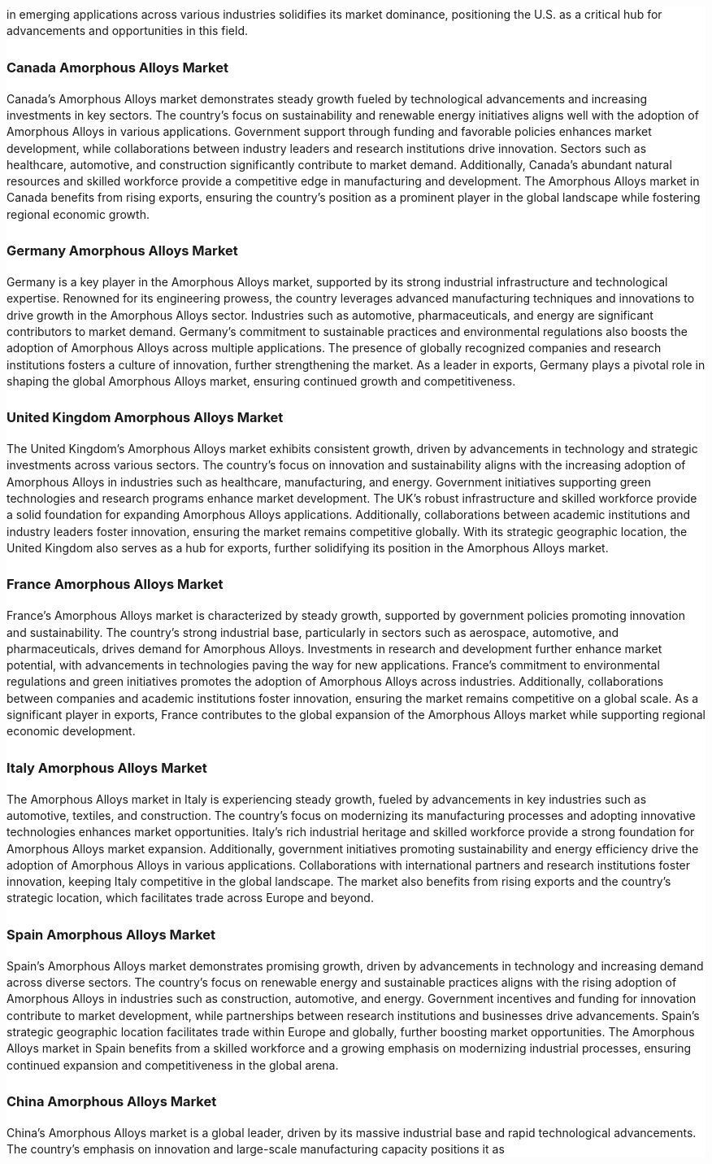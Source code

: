 in emerging applications across various industries solidifies its market dominance, positioning the U.S. as a critical hub for advancements and opportunities in this field.</p><h3>Canada Amorphous Alloys Market</h3><p>Canada&rsquo;s Amorphous Alloys market demonstrates steady growth fueled by technological advancements and increasing investments in key sectors. The country&rsquo;s focus on sustainability and renewable energy initiatives aligns well with the adoption of Amorphous Alloys in various applications. Government support through funding and favorable policies enhances market development, while collaborations between industry leaders and research institutions drive innovation. Sectors such as healthcare, automotive, and construction significantly contribute to market demand. Additionally, Canada&rsquo;s abundant natural resources and skilled workforce provide a competitive edge in manufacturing and development. The Amorphous Alloys market in Canada benefits from rising exports, ensuring the country&rsquo;s position as a prominent player in the global landscape while fostering regional economic growth.</p><h3>Germany Amorphous Alloys Market</h3><p>Germany is a key player in the Amorphous Alloys market, supported by its strong industrial infrastructure and technological expertise. Renowned for its engineering prowess, the country leverages advanced manufacturing techniques and innovations to drive growth in the Amorphous Alloys sector. Industries such as automotive, pharmaceuticals, and energy are significant contributors to market demand. Germany&rsquo;s commitment to sustainable practices and environmental regulations also boosts the adoption of Amorphous Alloys across multiple applications. The presence of globally recognized companies and research institutions fosters a culture of innovation, further strengthening the market. As a leader in exports, Germany plays a pivotal role in shaping the global Amorphous Alloys market, ensuring continued growth and competitiveness.</p><h3>United Kingdom Amorphous Alloys Market</h3><p>The United Kingdom&rsquo;s Amorphous Alloys market exhibits consistent growth, driven by advancements in technology and strategic investments across various sectors. The country&rsquo;s focus on innovation and sustainability aligns with the increasing adoption of Amorphous Alloys in industries such as healthcare, manufacturing, and energy. Government initiatives supporting green technologies and research programs enhance market development. The UK&rsquo;s robust infrastructure and skilled workforce provide a solid foundation for expanding Amorphous Alloys applications. Additionally, collaborations between academic institutions and industry leaders foster innovation, ensuring the market remains competitive globally. With its strategic geographic location, the United Kingdom also serves as a hub for exports, further solidifying its position in the Amorphous Alloys market.</p><h3>France Amorphous Alloys Market</h3><p>France&rsquo;s Amorphous Alloys market is characterized by steady growth, supported by government policies promoting innovation and sustainability. The country&rsquo;s strong industrial base, particularly in sectors such as aerospace, automotive, and pharmaceuticals, drives demand for Amorphous Alloys. Investments in research and development further enhance market potential, with advancements in technologies paving the way for new applications. France&rsquo;s commitment to environmental regulations and green initiatives promotes the adoption of Amorphous Alloys across industries. Additionally, collaborations between companies and academic institutions foster innovation, ensuring the market remains competitive on a global scale. As a significant player in exports, France contributes to the global expansion of the Amorphous Alloys market while supporting regional economic development.</p><h3>Italy Amorphous Alloys Market</h3><p>The Amorphous Alloys market in Italy is experiencing steady growth, fueled by advancements in key industries such as automotive, textiles, and construction. The country&rsquo;s focus on modernizing its manufacturing processes and adopting innovative technologies enhances market opportunities. Italy&rsquo;s rich industrial heritage and skilled workforce provide a strong foundation for Amorphous Alloys market expansion. Additionally, government initiatives promoting sustainability and energy efficiency drive the adoption of Amorphous Alloys in various applications. Collaborations with international partners and research institutions foster innovation, keeping Italy competitive in the global landscape. The market also benefits from rising exports and the country&rsquo;s strategic location, which facilitates trade across Europe and beyond.</p><h3>Spain Amorphous Alloys Market</h3><p>Spain&rsquo;s Amorphous Alloys market demonstrates promising growth, driven by advancements in technology and increasing demand across diverse sectors. The country&rsquo;s focus on renewable energy and sustainable practices aligns with the rising adoption of Amorphous Alloys in industries such as construction, automotive, and energy. Government incentives and funding for innovation contribute to market development, while partnerships between research institutions and businesses drive advancements. Spain&rsquo;s strategic geographic location facilitates trade within Europe and globally, further boosting market opportunities. The Amorphous Alloys market in Spain benefits from a skilled workforce and a growing emphasis on modernizing industrial processes, ensuring continued expansion and competitiveness in the global arena.</p><h3>China Amorphous Alloys Market</h3><p>China&rsquo;s Amorphous Alloys market is a global leader, driven by its massive industrial base and rapid technological advancements. The country&rsquo;s emphasis on innovation and large-scale manufacturing capacity positions it as